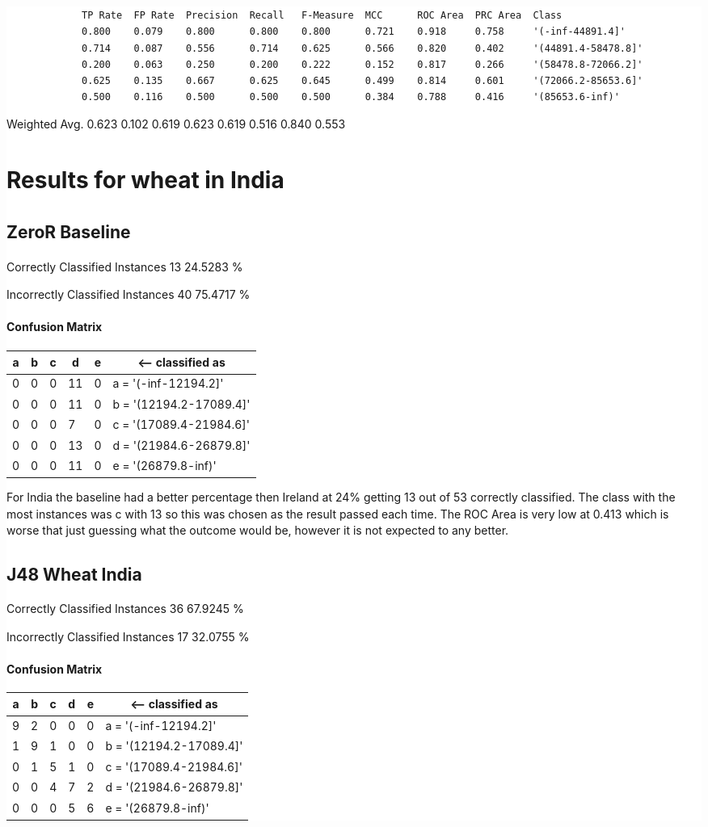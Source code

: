                  TP Rate  FP Rate  Precision  Recall   F-Measure  MCC      ROC Area  PRC Area  Class
                 0.800    0.079    0.800      0.800    0.800      0.721    0.918     0.758     '(-inf-44891.4]'
                 0.714    0.087    0.556      0.714    0.625      0.566    0.820     0.402     '(44891.4-58478.8]'
                 0.200    0.063    0.250      0.200    0.222      0.152    0.817     0.266     '(58478.8-72066.2]'
                 0.625    0.135    0.667      0.625    0.645      0.499    0.814     0.601     '(72066.2-85653.6]'
                 0.500    0.116    0.500      0.500    0.500      0.384    0.788     0.416     '(85653.6-inf)'

Weighted Avg.    0.623    0.102    0.619      0.623    0.619      0.516    0.840     0.553     


# Results for wheat in India

## ZeroR Baseline

Correctly Classified Instances          13               24.5283 %

Incorrectly Classified Instances        40               75.4717 %

#### Confusion Matrix 

 | a | b | c | d | e  | <-- classified as |
 |---|---|---|---|---|------------------|
 | 0 | 0 | 0 | 11 | 0 |  a = '(-inf-12194.2]' |
 | 0 | 0 | 0 | 11 | 0 |  b = '(12194.2-17089.4]' |
 | 0 | 0 | 0 | 7 | 0 |  c = '(17089.4-21984.6]' |
 | 0 | 0 | 0 | 13 | 0 |  d = '(21984.6-26879.8]' |
 | 0 | 0 | 0 | 11 | 0 |  e = '(26879.8-inf)' |


For India the baseline had a better percentage then Ireland at 24% getting 13 out of 53 correctly classified. 
The class with the most instances was c with 13 so this was chosen as the result passed each time. The ROC Area is very low at 0.413 which is worse that just guessing what the outcome would be, however it is not expected to any better. 


## J48 Wheat India

Correctly Classified Instances          36               67.9245 %

Incorrectly Classified Instances        17               32.0755 %

####  Confusion Matrix  

| a | b | c | d | e |  <-- classified as |
|---|---|---|---|---|---------------------|
| 9 | 2 | 0 | 0 | 0 | a = '(-inf-12194.2]' |
| 1 | 9 | 1 | 0 | 0 | b = '(12194.2-17089.4]' |
| 0 | 1 | 5 | 1 | 0 | c = '(17089.4-21984.6]' |
| 0 | 0 | 4 | 7 | 2 | d = '(21984.6-26879.8]' |
| 0 | 0 | 0 | 5 | 6 | e = '(26879.8-inf)' |
